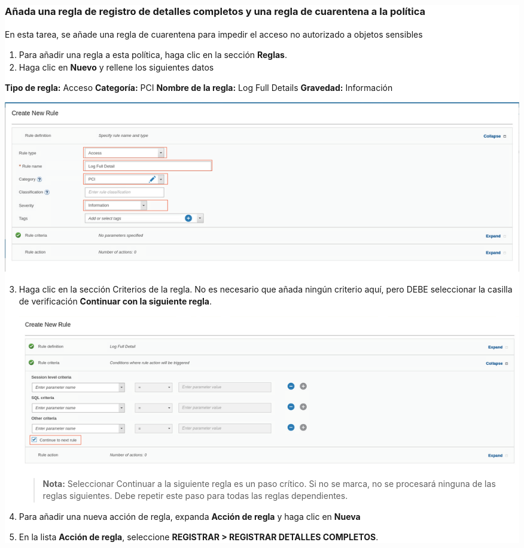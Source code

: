 ### Añada una regla de registro de detalles completos y una regla de cuarentena a la política

En esta tarea, se añade una regla de cuarentena para impedir el acceso no autorizado a objetos sensibles

1.  Para añadir una regla a esta política, haga clic en la sección **Reglas**.
2.  Haga clic en **Nuevo** y rellene los siguientes datos

**Tipo de regla:** Acceso **Categoría:** PCI **Nombre de la regla:** Log Full Details **Gravedad:** Información

![](../images/205/quarantine-rule.png)

3.  Haga clic en la sección Criterios de la regla. No es necesario que añada ningún criterio aquí, pero DEBE seleccionar la casilla de verificación **Continuar con la siguiente regla**.

    ![](../images/205/quarantine-rule-criteria.png)

    > **Nota:** Seleccionar Continuar a la siguiente regla es un paso crítico. Si no se marca, no se procesará ninguna de las reglas siguientes. Debe repetir este paso para todas las reglas dependientes.

4.  Para añadir una nueva acción de regla, expanda **Acción de regla** y haga clic en **Nueva**

5.  En la lista **Acción de regla**, seleccione **REGISTRAR > REGISTRAR DETALLES COMPLETOS**.
